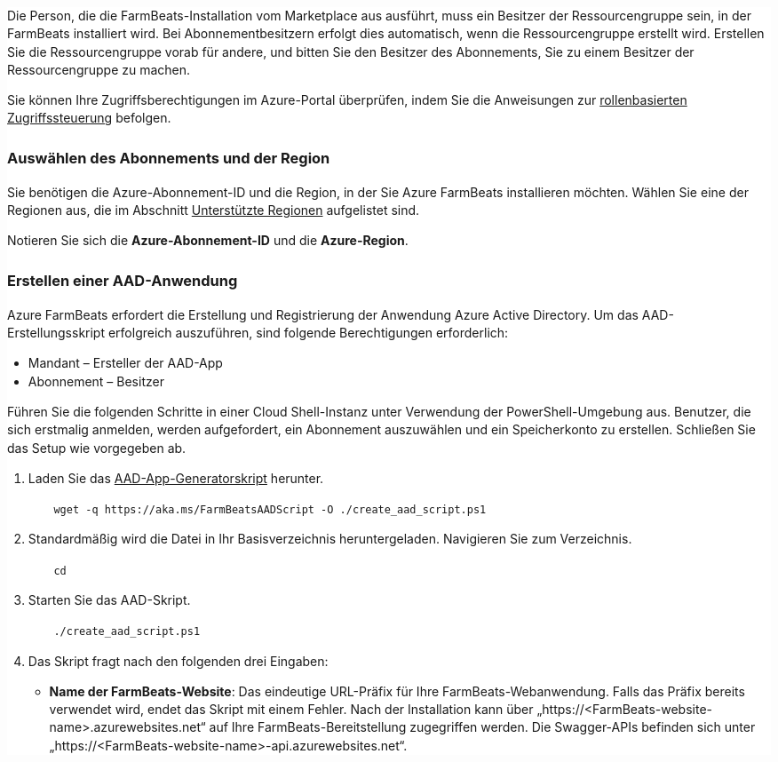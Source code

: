 Die Person, die die FarmBeats-Installation vom Marketplace aus ausführt, muss ein Besitzer der Ressourcengruppe sein, in der FarmBeats installiert wird. Bei Abonnementbesitzern erfolgt dies automatisch, wenn die Ressourcengruppe erstellt wird. Erstellen Sie die Ressourcengruppe vorab für andere, und bitten Sie den Besitzer des Abonnements, Sie zu einem Besitzer der Ressourcengruppe zu machen.

Sie können Ihre Zugriffsberechtigungen im Azure-Portal überprüfen, indem Sie die Anweisungen zur [rollenbasierten Zugriffssteuerung](https://docs.microsoft.com/azure/role-based-access-control/check-access) befolgen.

### <a name="decide-subscription-and-region"></a>Auswählen des Abonnements und der Region

Sie benötigen die Azure-Abonnement-ID und die Region, in der Sie Azure FarmBeats installieren möchten. Wählen Sie eine der Regionen aus, die im Abschnitt [Unterstützte Regionen](#regions-supported) aufgelistet sind.

Notieren Sie sich die **Azure-Abonnement-ID** und die **Azure-Region**.

### <a name="create-an-aad-application"></a>Erstellen einer AAD-Anwendung

Azure FarmBeats erfordert die Erstellung und Registrierung der Anwendung Azure Active Directory. Um das AAD-Erstellungsskript erfolgreich auszuführen, sind folgende Berechtigungen erforderlich:

- Mandant – Ersteller der AAD-App
- Abonnement – Besitzer

Führen Sie die folgenden Schritte in einer Cloud Shell-Instanz unter Verwendung der PowerShell-Umgebung aus. Benutzer, die sich erstmalig anmelden, werden aufgefordert, ein Abonnement auszuwählen und ein Speicherkonto zu erstellen. Schließen Sie das Setup wie vorgegeben ab.

1. Laden Sie das [AAD-App-Generatorskript](https://aka.ms/FarmBeatsAADScript) herunter.

    ```azurepowershell-interactive
        wget -q https://aka.ms/FarmBeatsAADScript -O ./create_aad_script.ps1
    ```

2. Standardmäßig wird die Datei in Ihr Basisverzeichnis heruntergeladen. Navigieren Sie zum Verzeichnis.

    ```azurepowershell-interactive
        cd
    ```

3. Starten Sie das AAD-Skript.

    ```azurepowershell-interactive
        ./create_aad_script.ps1
    ```

4. Das Skript fragt nach den folgenden drei Eingaben:

    - **Name der FarmBeats-Website**: Das eindeutige URL-Präfix für Ihre FarmBeats-Webanwendung. Falls das Präfix bereits verwendet wird, endet das Skript mit einem Fehler. Nach der Installation kann über „https://\<FarmBeats-website-name>.azurewebsites.net“ auf Ihre FarmBeats-Bereitstellung zugegriffen werden. Die Swagger-APIs befinden sich unter „https://\<FarmBeats-website-name>-api.azurewebsites.net“.
